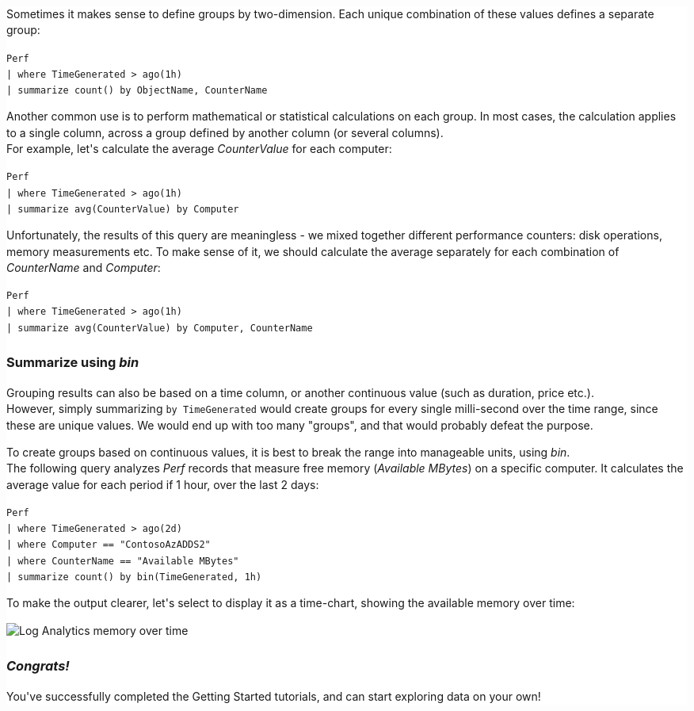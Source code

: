 Sometimes it makes sense to define groups by two-dimension. Each unique combination of these values defines a separate group:
```OQL
Perf
| where TimeGenerated > ago(1h)
| summarize count() by ObjectName, CounterName
```

Another common use is to perform mathematical or statistical calculations on each group.
In most cases, the calculation applies to a single column, across a group defined by another column (or several columns).</br>
For example, let's calculate the average *CounterValue* for each computer:
```OQL
Perf
| where TimeGenerated > ago(1h)
| summarize avg(CounterValue) by Computer
```
Unfortunately, the results of this query are meaningless - we mixed together different performance counters: disk operations, memory measurements etc.
To make sense of it, we should calculate the average separately for each combination of *CounterName* and *Computer*:
```OQL
Perf
| where TimeGenerated > ago(1h)
| summarize avg(CounterValue) by Computer, CounterName
```

### Summarize using *bin*
Grouping results can also be based on a time column, or another continuous value (such as duration, price etc.).</br>
However, simply summarizing `by TimeGenerated` would create groups for every single milli-second over the time range, since these are unique values.
We would end up with too many "groups", and that would probably defeat the purpose.<br/>

To create groups based on continuous values, it is best to break the range into manageable units, using *bin*.</br>
The following query analyzes *Perf* records that measure free memory (*Available MBytes*) on a specific computer.
It calculates the average value for each period if 1 hour, over the last 2 days:
```OQL
Perf 
| where TimeGenerated > ago(2d)
| where Computer == "ContosoAzADDS2" 
| where CounterName == "Available MBytes" 
| summarize count() by bin(TimeGenerated, 1h)
```

To make the output clearer, let's select to display it as a time-chart, showing the available memory over time:
<p><img src="./images/getting-started-with-queries/chart.png" alt="Log Analytics memory over time"></p>


### *Congrats!*
You've successfully completed the Getting Started tutorials, and can start exploring data on your own!
